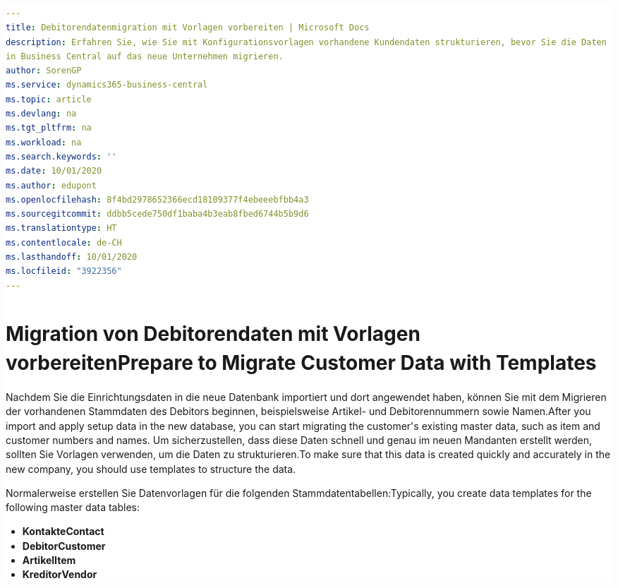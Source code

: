 ```yaml
---
title: Debitorendatenmigration mit Vorlagen vorbereiten | Microsoft Docs
description: Erfahren Sie, wie Sie mit Konfigurationsvorlagen vorhandene Kundendaten strukturieren, bevor Sie die Daten in Business Central auf das neue Unternehmen migrieren.
author: SorenGP
ms.service: dynamics365-business-central
ms.topic: article
ms.devlang: na
ms.tgt_pltfrm: na
ms.workload: na
ms.search.keywords: ''
ms.date: 10/01/2020
ms.author: edupont
ms.openlocfilehash: 8f4bd2978652366ecd18109377f4ebeeebfbb4a3
ms.sourcegitcommit: ddbb5cede750df1baba4b3eab8fbed6744b5b9d6
ms.translationtype: HT
ms.contentlocale: de-CH
ms.lasthandoff: 10/01/2020
ms.locfileid: "3922356"
---
```

# <a name="prepare-to-migrate-customer-data-with-templates"></a><span data-ttu-id="4e1f1-103">Migration von Debitorendaten mit Vorlagen vorbereiten</span><span class="sxs-lookup"><span data-stu-id="4e1f1-103">Prepare to Migrate Customer Data with Templates</span></span>

<span data-ttu-id="4e1f1-104">Nachdem Sie die Einrichtungsdaten in die neue Datenbank importiert und dort angewendet haben, können Sie mit dem Migrieren der vorhandenen Stammdaten des Debitors beginnen, beispielsweise Artikel- und Debitorennummern sowie Namen.</span><span class="sxs-lookup"><span data-stu-id="4e1f1-104">After you import and apply setup data in the new database, you can start migrating the customer's existing master data, such as item and customer numbers and names.</span></span> <span data-ttu-id="4e1f1-105">Um sicherzustellen, dass diese Daten schnell und genau im neuen Mandanten erstellt werden, sollten Sie Vorlagen verwenden, um die Daten zu strukturieren.</span><span class="sxs-lookup"><span data-stu-id="4e1f1-105">To make sure that this data is created quickly and accurately in the new company, you should use templates to structure the data.</span></span>  

<span data-ttu-id="4e1f1-106">Normalerweise erstellen Sie Datenvorlagen für die folgenden Stammdatentabellen:</span><span class="sxs-lookup"><span data-stu-id="4e1f1-106">Typically, you create data templates for the following master data tables:</span></span>  

- <span data-ttu-id="4e1f1-107">**Kontakte**</span><span class="sxs-lookup"><span data-stu-id="4e1f1-107">**Contact**</span></span>  
- <span data-ttu-id="4e1f1-108">**Debitor**</span><span class="sxs-lookup"><span data-stu-id="4e1f1-108">**Customer**</span></span>  
- <span data-ttu-id="4e1f1-109">**Artikel**</span><span class="sxs-lookup"><span data-stu-id="4e1f1-109">**Item**</span></span>  
- <span data-ttu-id="4e1f1-110">**Kreditor**</span><span class="sxs-lookup"><span data-stu-id="4e1f1-110">**Vendor**</span></span>  
